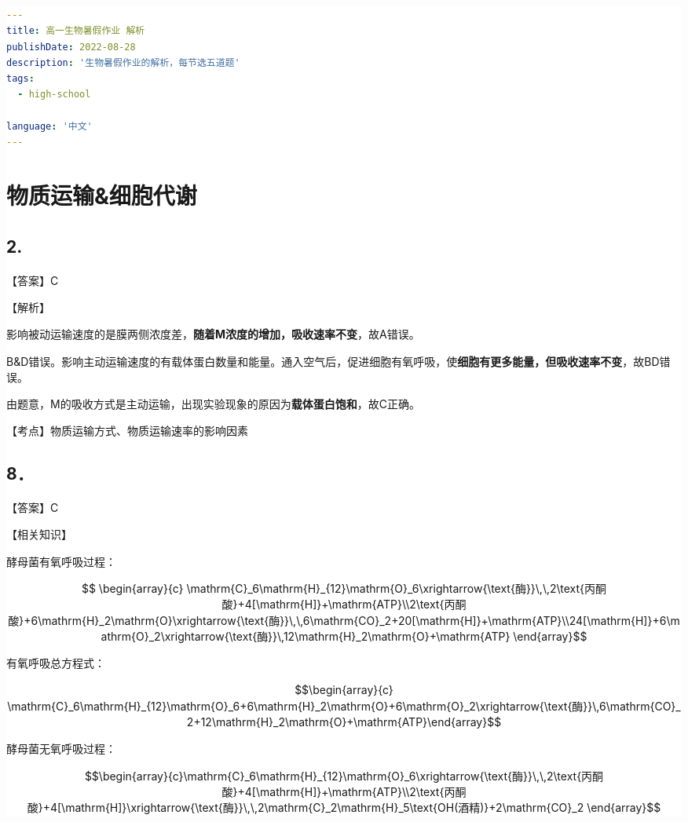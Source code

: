 ```yaml
---
title: 高一生物暑假作业 解析
publishDate: 2022-08-28
description: '生物暑假作业的解析，每节选五道题'
tags:
  - high-school

language: '中文'
---
```



# 物质运输&细胞代谢

## 2.

【答案】C

【解析】

影响被动运输速度的是膜两侧浓度差，**随着M浓度的增加，吸收速率不变**，故A错误。

B&D错误。影响主动运输速度的有载体蛋白数量和能量。通入空气后，促进细胞有氧呼吸，使**细胞有更多能量，但吸收速率不变**，故BD错误。

由题意，M的吸收方式是主动运输，出现实验现象的原因为**载体蛋白饱和**，故C正确。

【考点】物质运输方式、物质运输速率的影响因素

## 8．

【答案】C

【相关知识】

  酵母菌有氧呼吸过程：

$$
\begin{array}{c}
\mathrm{C}_6\mathrm{H}_{12}\mathrm{O}_6\xrightarrow{\text{酶}}\,\,2\text{丙酮酸}+4[\mathrm{H]}+\mathrm{ATP}\\2\text{丙酮酸}+6\mathrm{H}_2\mathrm{O}\xrightarrow{\text{酶}}\,\,6\mathrm{CO}_2+20[\mathrm{H]}+\mathrm{ATP}\\24[\mathrm{H]}+6\mathrm{O}_2\xrightarrow{\text{酶}}\,12\mathrm{H}_2\mathrm{O}+\mathrm{ATP}
\end{array}$$

  有氧呼吸总方程式：

$$\begin{array}{c} \mathrm{C}_6\mathrm{H}_{12}\mathrm{O}_6+6\mathrm{H}_2\mathrm{O}+6\mathrm{O}_2\xrightarrow{\text{酶}}\,6\mathrm{CO}_2+12\mathrm{H}_2\mathrm{O}+\mathrm{ATP}\end{array}$$

酵母菌无氧呼吸过程：

$$\begin{array}{c}\mathrm{C}_6\mathrm{H}_{12}\mathrm{O}_6\xrightarrow{\text{酶}}\,\,2\text{丙酮酸}+4[\mathrm{H]}+\mathrm{ATP}\\2\text{丙酮酸}+4[\mathrm{H]}\xrightarrow{\text{酶}}\,\,2\mathrm{C}_2\mathrm{H}_5\text{OH(酒精)}+2\mathrm{CO}_2
\end{array}$$

